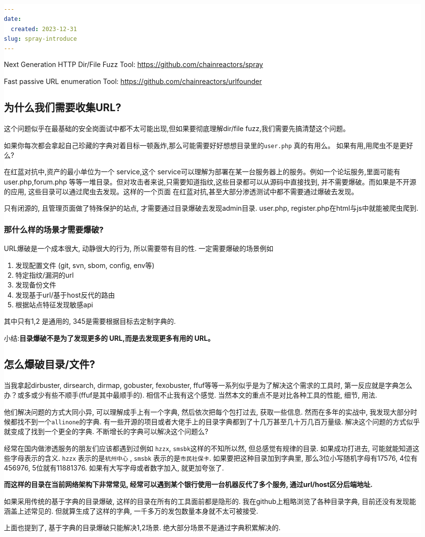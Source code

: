 ```yaml
---
date:
  created: 2023-12-31
slug: spray-introduce
---
```


Next Generation HTTP Dir/File Fuzz Tool: https://github.com/chainreactors/spray

Fast passive URL enumeration Tool: https://github.com/chainreactors/urlfounder

## 为什么我们需要收集URL?

这个问题似乎在最基础的安全岗面试中都不太可能出现,但如果要彻底理解dir/file fuzz,我们需要先搞清楚这个问题。

如果你每次都会拿起自己珍藏的字典对着目标一顿轰炸,那么可能需要好好想想目录里的`user.php` 真的有用么。 如果有用,用爬虫不是更好么?

在红蓝对抗中,资产的最小单位为一个 service,这个 service可以理解为部署在某一台服务器上的服务。例如一个论坛服务,里面可能有 user.php,forum.php 等等一堆目录。但对攻击者来说,只需要知道指纹,这些目录都可以从源码中直接找到,  并不需要爆破。而如果是不开源的应用, 这些目录可以通过爬虫去发现。这样的一个页面 在红蓝对抗,甚至大部分渗透测试中都不需要通过爆破去发现。

只有闭源的, 且管理页面做了特殊保护的站点, 才需要通过目录爆破去发现admin目录. user.php, register.php在html与js中就能被爬虫爬到. 



### 那什么样的场景才需要爆破? 

URL爆破是一个成本很大, 动静很大的行为, 所以需要带有目的性. 一定需要爆破的场景例如

1. 发现配置文件 (git, svn, sbom, config, env等)
2. 特定指纹/漏洞的url
3. 发现备份文件
4. 发现基于url/基于host反代的路由
5. 根据站点特征发现敏感api

其中只有1,2 是通用的, 345是需要根据目标去定制字典的.  

小结:**目录爆破不是为了发现更多的 URL,而是去发现更多有用的 URL。**

## 怎么爆破目录/文件?

当我拿起dirbuster, dirsearch, dirmap, gobuster, fexobuster, ffuf等等一系列似乎是为了解决这个需求的工具时, 第一反应就是字典怎么办？或多或少有些不顺手(ffuf是其中最顺手的). 相信不止我有这个感觉.  当然本文的重点不是对比各种工具的性能, 细节, 用法. 

他们解决问题的方式大同小异, 可以理解成手上有一个字典, 然后依次把每个包打过去, 获取一些信息. 然而在多年的实战中, 我发现大部分时候都找不到一个`allinone`的字典. 有一些开源的项目或者大佬手上的目录字典都到了十几万甚至几十万几百万量级. 解决这个问题的方式似乎就变成了找到一个更全的字典.  不断增长的字典可以解决这个问题么? 

经常在国内做渗透服务的朋友们应该都遇到过例如 `hzzx`, `smsbk`这样的不知所以然, 但总感觉有规律的目录.  如果成功打进去, 可能就能知道这些字母表示的含义. `hzzx` 表示的是`杭州中心` , `smsbk` 表示的是`市民社保卡`. 如果要把这种目录加到字典里, 那么3位小写随机字母有17576, 4位有456976, 5位就有11881376. 如果有大写字母或者数字加入, 就更加夸张了.  

**而这样的目录在当前网络架构下非常常见, 经常可以遇到某个银行使用一台机器反代了多个服务, 通过url/host区分后端地址.** 

如果采用传统的基于字典的目录爆破, 这样的目录在所有的工具面前都是隐形的. 我在github上粗略浏览了各种目录字典, 目前还没有发现能涵盖上述常见的. 但就算生成了这样的字典, 一千多万的发包数量本身就不太可被接受. 

上面也提到了, 基于字典的目录爆破只能解决1,2场景. 绝大部分场景不是通过字典积累解决的. 

